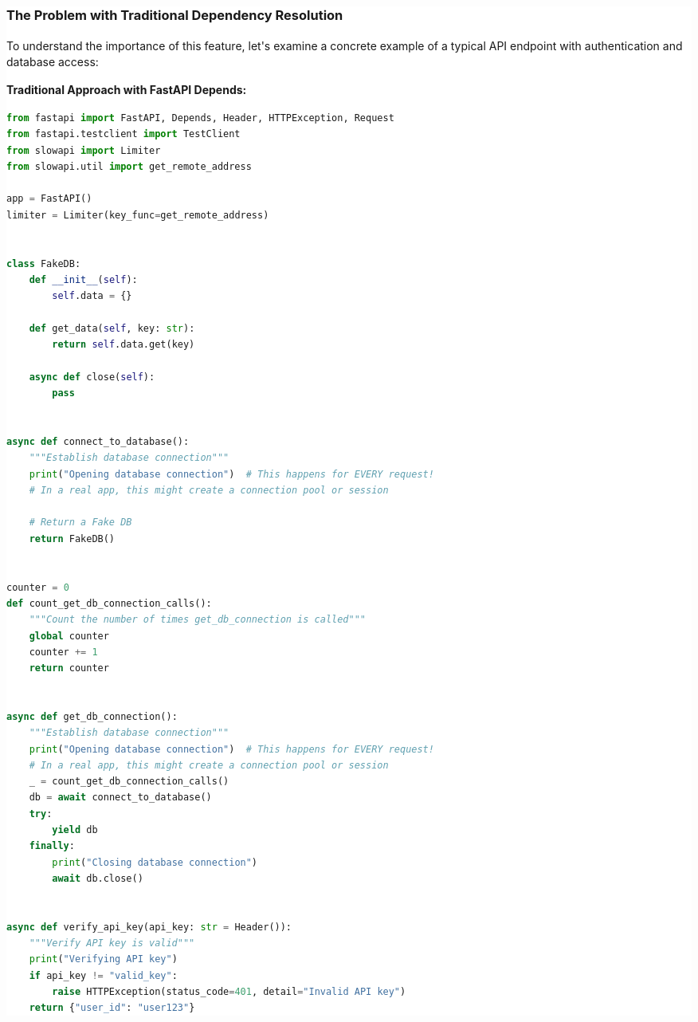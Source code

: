 ### The Problem with Traditional Dependency Resolution

To understand the importance of this feature, let's examine a concrete example of a typical API endpoint with authentication and database access:

**Traditional Approach with FastAPI Depends:**

```python
from fastapi import FastAPI, Depends, Header, HTTPException, Request
from fastapi.testclient import TestClient
from slowapi import Limiter
from slowapi.util import get_remote_address

app = FastAPI()
limiter = Limiter(key_func=get_remote_address)


class FakeDB:
    def __init__(self):
        self.data = {}

    def get_data(self, key: str):
        return self.data.get(key)
    
    async def close(self):
        pass


async def connect_to_database():
    """Establish database connection"""
    print("Opening database connection")  # This happens for EVERY request!
    # In a real app, this might create a connection pool or session
    
    # Return a Fake DB
    return FakeDB()


counter = 0
def count_get_db_connection_calls():
    """Count the number of times get_db_connection is called"""
    global counter
    counter += 1
    return counter


async def get_db_connection():
    """Establish database connection"""
    print("Opening database connection")  # This happens for EVERY request!
    # In a real app, this might create a connection pool or session
    _ = count_get_db_connection_calls()
    db = await connect_to_database()
    try:
        yield db
    finally:
        print("Closing database connection")
        await db.close()


async def verify_api_key(api_key: str = Header()):
    """Verify API key is valid"""
    print("Verifying API key")
    if api_key != "valid_key":
        raise HTTPException(status_code=401, detail="Invalid API key")
    return {"user_id": "user123"}
```
